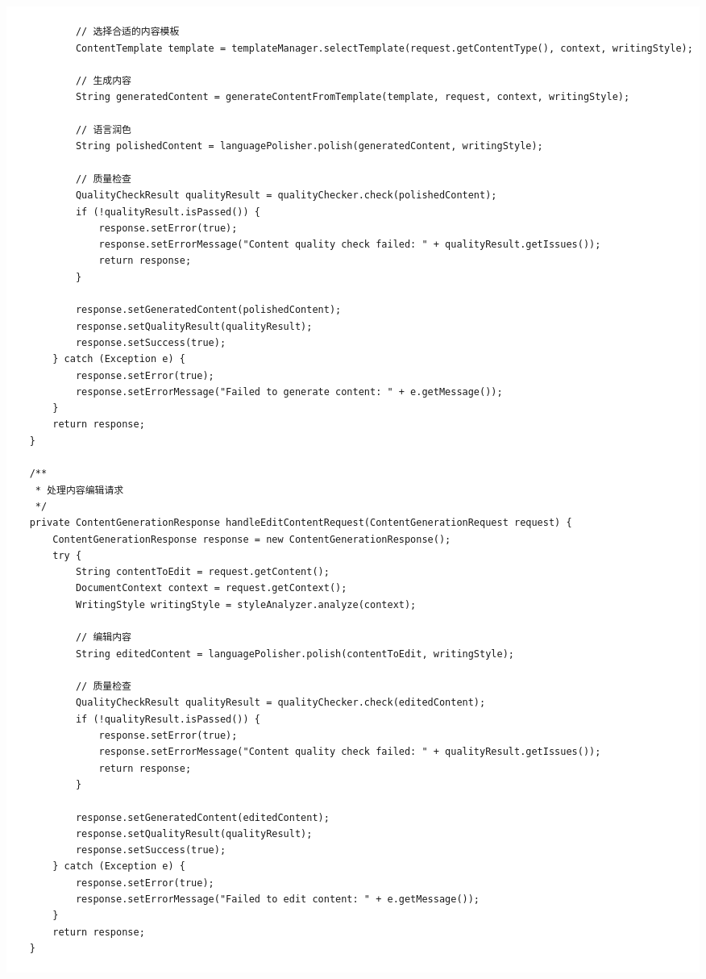 ```
            
            // 选择合适的内容模板
            ContentTemplate template = templateManager.selectTemplate(request.getContentType(), context, writingStyle);
            
            // 生成内容
            String generatedContent = generateContentFromTemplate(template, request, context, writingStyle);
            
            // 语言润色
            String polishedContent = languagePolisher.polish(generatedContent, writingStyle);
            
            // 质量检查
            QualityCheckResult qualityResult = qualityChecker.check(polishedContent);
            if (!qualityResult.isPassed()) {
                response.setError(true);
                response.setErrorMessage("Content quality check failed: " + qualityResult.getIssues());
                return response;
            }
            
            response.setGeneratedContent(polishedContent);
            response.setQualityResult(qualityResult);
            response.setSuccess(true);
        } catch (Exception e) {
            response.setError(true);
            response.setErrorMessage("Failed to generate content: " + e.getMessage());
        }
        return response;
    }
    
    /**
     * 处理内容编辑请求
     */
    private ContentGenerationResponse handleEditContentRequest(ContentGenerationRequest request) {
        ContentGenerationResponse response = new ContentGenerationResponse();
        try {
            String contentToEdit = request.getContent();
            DocumentContext context = request.getContext();
            WritingStyle writingStyle = styleAnalyzer.analyze(context);
            
            // 编辑内容
            String editedContent = languagePolisher.polish(contentToEdit, writingStyle);
            
            // 质量检查
            QualityCheckResult qualityResult = qualityChecker.check(editedContent);
            if (!qualityResult.isPassed()) {
                response.setError(true);
                response.setErrorMessage("Content quality check failed: " + qualityResult.getIssues());
                return response;
            }
            
            response.setGeneratedContent(editedContent);
            response.setQualityResult(qualityResult);
            response.setSuccess(true);
        } catch (Exception e) {
            response.setError(true);
            response.setErrorMessage("Failed to edit content: " + e.getMessage());
        }
        return response;
    }
    
```